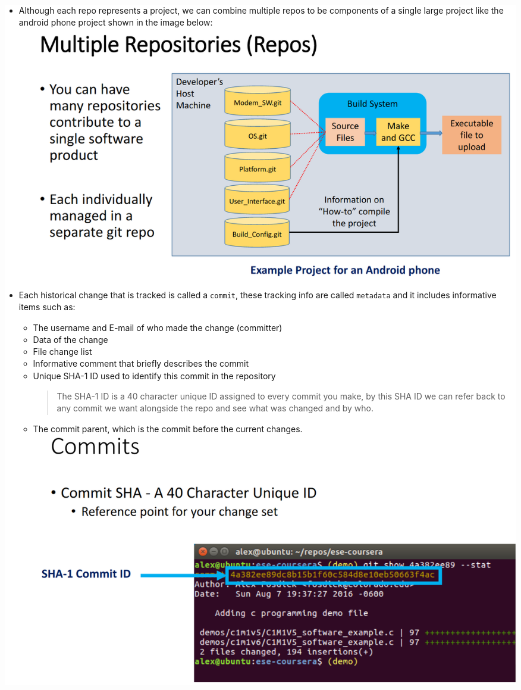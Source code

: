  - Although each repo represents a project, we can combine multiple repos to be components of a single large project like the android phone project shown in the image below:
![](Images/androidRepo.png)

- Each historical change that is tracked is called a `commit`, these tracking info are called `metadata` and it includes informative items such as:
  - The username and E-mail of who made the change (committer)
  - Data of the change
  - File change list
  - Informative comment that briefly describes the commit
  - Unique SHA-1 ID used to identify this commit in the repository
    > The SHA-1 ID is a 40 character unique ID assigned to every commit you make, by this SHA ID we can refer back to any commit we want alongside the repo and see what was changed and by who. 
  - The commit parent, which is the commit before the current changes.
![](Images/commit.png)

